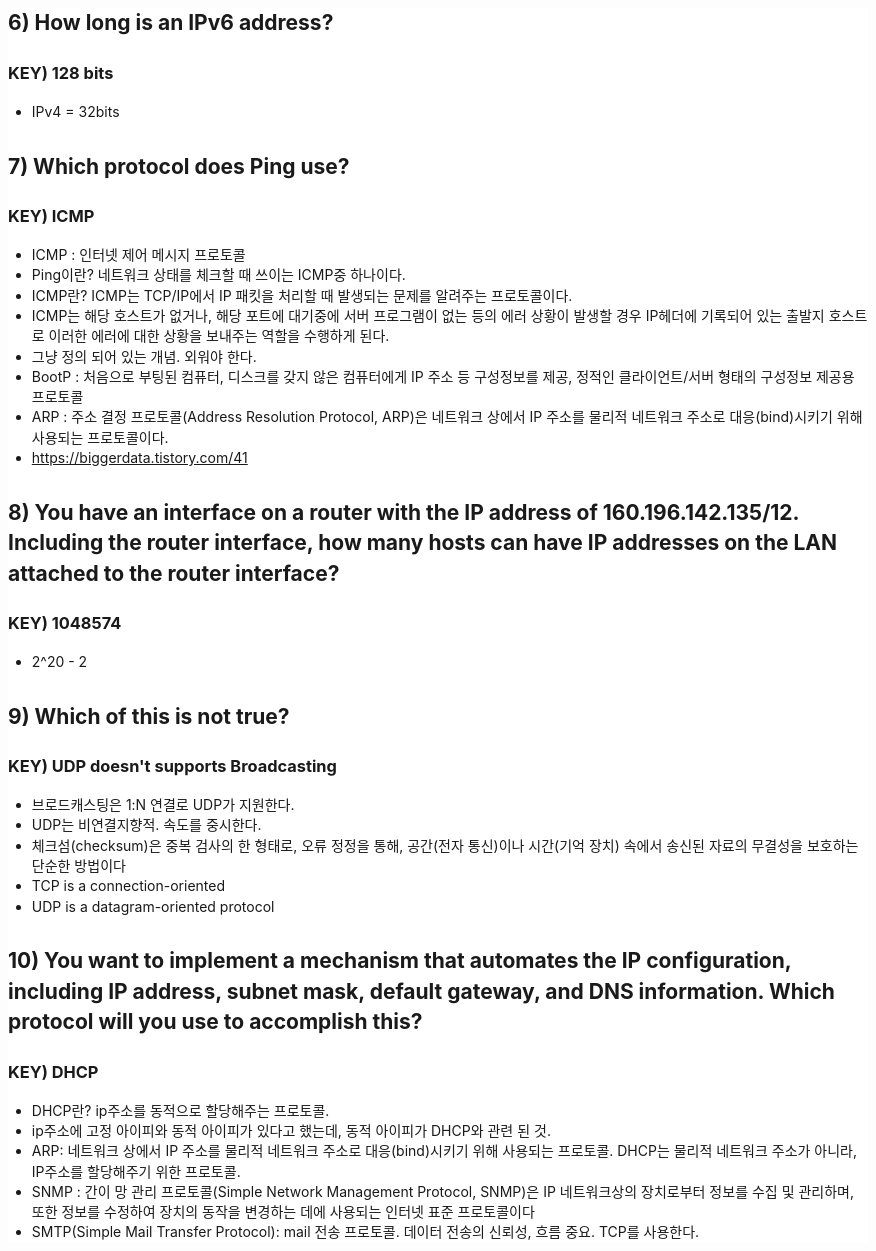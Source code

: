 ## 6) How long is an IPv6 address?
###   KEY)  128 bits
* IPv4 = 32bits

## 7) Which protocol does Ping use?
###   KEY)  ICMP
* ICMP : 인터넷 제어 메시지 프로토콜
* Ping이란? 네트워크 상태를 체크할 때 쓰이는 ICMP중 하나이다.
* ICMP란? ICMP는 TCP/IP에서 IP 패킷을 처리할 때 발생되는 문제를 알려주는 프로토콜이다.
* ICMP는 해당 호스트가 없거나, 해당 포트에 대기중에 서버 프로그램이 없는 등의 에러 상황이 발생할 경우 IP헤더에 기록되어 있는 출발지 호스트로 이러한 에러에 대한 상황을 보내주는 역할을 수행하게 된다.
* 그냥 정의 되어 있는 개념. 외워야 한다.
* BootP : 처음으로 부팅된 컴퓨터, 디스크를 갖지 않은 컴퓨터에게 IP 주소 등 구성정보를 제공, 정적인 클라이언트/서버 형태의 구성정보 제공용 프로토콜
* ARP : 주소 결정 프로토콜(Address Resolution Protocol, ARP)은 네트워크 상에서 IP 주소를 물리적 네트워크 주소로 대응(bind)시키기 위해 사용되는 프로토콜이다.
* https://biggerdata.tistory.com/41


## 8) You have an interface on a router with the IP address of 160.196.142.135/12. Including the router interface, how many hosts can have IP addresses on the LAN attached to the router interface?
###   KEY)  1048574
* 2^20 - 2

## 9) Which of this is not true?
###   KEY)  UDP doesn't supports Broadcasting
* 브로드캐스팅은 1:N 연결로 UDP가 지원한다.
* UDP는 비연결지향적. 속도를 중시한다.
* 체크섬(checksum)은 중복 검사의 한 형태로, 오류 정정을 통해, 공간(전자 통신)이나 시간(기억 장치) 속에서 송신된 자료의 무결성을 보호하는 단순한 방법이다
* TCP is a connection-oriented
* UDP is a datagram-oriented protocol


## 10) You want to implement a mechanism that automates the IP configuration, including IP address, subnet mask, default gateway, and DNS information. Which protocol will you use to accomplish this?
###   KEY)  DHCP
* DHCP란? ip주소를 동적으로 할당해주는 프로토콜.
* ip주소에 고정 아이피와 동적 아이피가 있다고 했는데, 동적 아이피가 DHCP와 관련 된 것.
* ARP: 네트워크 상에서 IP 주소를 물리적 네트워크 주소로 대응(bind)시키기 위해 사용되는 프로토콜. DHCP는 물리적 네트워크 주소가 아니라, IP주소를 할당해주기 위한 프로토콜.
* SNMP : 간이 망 관리 프로토콜(Simple Network Management Protocol, SNMP)은 IP 네트워크상의 장치로부터 정보를 수집 및 관리하며, 또한 정보를 수정하여 장치의 동작을 변경하는 데에 사용되는 인터넷 표준 프로토콜이다
* SMTP(Simple Mail Transfer Protocol): mail 전송 프로토콜. 데이터 전송의 신뢰성, 흐름 중요. TCP를 사용한다.
